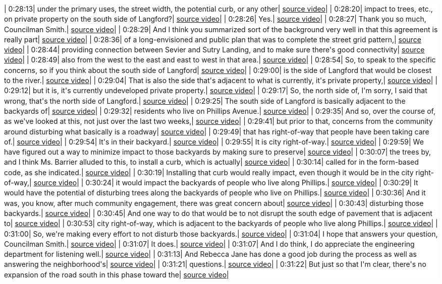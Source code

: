 | 0:28:13| under the primary uses, the street width, the potential curb, or any other| [source video](https://archive.org/details/city-council-r-265-210323?start=1693)|
| 0:28:20| impact to trees, etc., on private property on the south side of Langford?| [source video](https://archive.org/details/city-council-r-265-210323?start=1700)|
| 0:28:26| Yes.| [source video](https://archive.org/details/city-council-r-265-210323?start=1706)|
| 0:28:27| Thank you so much, Councilman Smith.| [source video](https://archive.org/details/city-council-r-265-210323?start=1707)|
| 0:28:29| And I think you summarized sort of the background very well in that this agreement is really part| [source video](https://archive.org/details/city-council-r-265-210323?start=1709)|
| 0:28:36| of a long-envisioned and public plan that was to complete the street grid pattern,| [source video](https://archive.org/details/city-council-r-265-210323?start=1716)|
| 0:28:44| providing connection between Sevier and Sutry Landing, and to make sure there's good connectivity| [source video](https://archive.org/details/city-council-r-265-210323?start=1724)|
| 0:28:49| also from the west to the east and east to west in that area.| [source video](https://archive.org/details/city-council-r-265-210323?start=1729)|
| 0:28:54| So, to speak to the specific concerns, so if you think about the south side of Langford| [source video](https://archive.org/details/city-council-r-265-210323?start=1734)|
| 0:29:00| is the side of Langford that would be closest to the river.| [source video](https://archive.org/details/city-council-r-265-210323?start=1740)|
| 0:29:04| That is also the side that's adjacent to what is currently, it's private property,| [source video](https://archive.org/details/city-council-r-265-210323?start=1744)|
| 0:29:12| but it is, it's currently undeveloped private property.| [source video](https://archive.org/details/city-council-r-265-210323?start=1752)|
| 0:29:17| So, the north side of, I'm sorry, I said that wrong, that's the north side of Langford.| [source video](https://archive.org/details/city-council-r-265-210323?start=1757)|
| 0:29:25| The south side of Langford is basically adjacent to the backyards of| [source video](https://archive.org/details/city-council-r-265-210323?start=1765)|
| 0:29:32| residents who live on Phillips Avenue.| [source video](https://archive.org/details/city-council-r-265-210323?start=1772)|
| 0:29:35| And so, over the course of, as we've looked at this, not just over the last two weeks,| [source video](https://archive.org/details/city-council-r-265-210323?start=1775)|
| 0:29:41| but prior to that, concerns from the community around disturbing what basically is a roadway| [source video](https://archive.org/details/city-council-r-265-210323?start=1781)|
| 0:29:49| that has right-of-way that people have been taking care of.| [source video](https://archive.org/details/city-council-r-265-210323?start=1789)|
| 0:29:54| It's in their backyard.| [source video](https://archive.org/details/city-council-r-265-210323?start=1794)|
| 0:29:55| It is city right-of-way.| [source video](https://archive.org/details/city-council-r-265-210323?start=1795)|
| 0:29:59| We have figured out a way to minimize impact to those backyards by making sure to preserve| [source video](https://archive.org/details/city-council-r-265-210323?start=1799)|
| 0:30:07| the trees by, and I think Ms. Barrier alluded to this, to install a curb, which is actually| [source video](https://archive.org/details/city-council-r-265-210323?start=1807)|
| 0:30:14| called for in the form-based code, as she indicated.| [source video](https://archive.org/details/city-council-r-265-210323?start=1814)|
| 0:30:19| Installing that curb would really impact, even though it would be in the city right-of-way,| [source video](https://archive.org/details/city-council-r-265-210323?start=1819)|
| 0:30:24| it would impact the backyards of people who live along Phillips.| [source video](https://archive.org/details/city-council-r-265-210323?start=1824)|
| 0:30:29| It would have the potential of disturbing trees along the backyards of people who live on Phillips.| [source video](https://archive.org/details/city-council-r-265-210323?start=1829)|
| 0:30:36| And it was, you know, after much community engagement, there was great concern about| [source video](https://archive.org/details/city-council-r-265-210323?start=1836)|
| 0:30:43| disturbing those backyards.| [source video](https://archive.org/details/city-council-r-265-210323?start=1843)|
| 0:30:45| And one way to do that would be to not disrupt the south edge of pavement that is adjacent to| [source video](https://archive.org/details/city-council-r-265-210323?start=1845)|
| 0:30:53| city right-of-way, which is adjacent to the backyards of people who live along Phillips.| [source video](https://archive.org/details/city-council-r-265-210323?start=1853)|
| 0:31:00| So, we're making every effort to not disturb those backyards.| [source video](https://archive.org/details/city-council-r-265-210323?start=1860)|
| 0:31:04| I hope that answers your question, Councilman Smith.| [source video](https://archive.org/details/city-council-r-265-210323?start=1864)|
| 0:31:07| It does.| [source video](https://archive.org/details/city-council-r-265-210323?start=1867)|
| 0:31:07| And I do think, I do appreciate the engineering department for listening well.| [source video](https://archive.org/details/city-council-r-265-210323?start=1867)|
| 0:31:13| And Rebecca Jane has done a good job during the process as well as answering the neighborhood's| [source video](https://archive.org/details/city-council-r-265-210323?start=1873)|
| 0:31:21| questions.| [source video](https://archive.org/details/city-council-r-265-210323?start=1881)|
| 0:31:22| But just so that I'm clear, there's no expansion of the road south in this phase toward the| [source video](https://archive.org/details/city-council-r-265-210323?start=1882)|